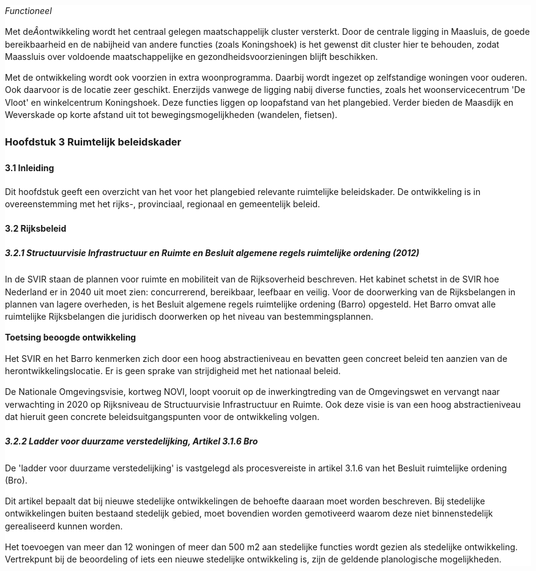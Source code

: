 *Functioneel*

Met de*Â*ontwikkeling wordt het centraal gelegen maatschappelijk cluster versterkt. Door de centrale ligging in Maasluis, de goede bereikbaarheid en de nabijheid van andere functies (zoals Koningshoek) is het gewenst dit cluster hier te behouden, zodat Maassluis over voldoende maatschappelijke en gezondheidsvoorzieningen blijft beschikken.

Met de ontwikkeling wordt ook voorzien in extra woonprogramma. Daarbij wordt ingezet op zelfstandige woningen voor ouderen. Ook daarvoor is de locatie zeer geschikt. Enerzijds vanwege de ligging nabij diverse functies, zoals het woonservicecentrum 'De Vloot' en winkelcentrum Koningshoek. Deze functies liggen op loopafstand van het plangebied. Verder bieden de Maasdijk en Weverskade op korte afstand uit tot bewegingsmogelijkheden (wandelen, fietsen).

### Hoofdstuk 3 Ruimtelijk beleidskader

#### 3\.1 Inleiding

Dit hoofdstuk geeft een overzicht van het voor het plangebied relevante ruimtelijke beleidskader. De ontwikkeling is in overeenstemming met het rijks\-, provinciaal, regionaal en gemeentelijk beleid.

#### 3\.2 Rijksbeleid

##### 3\.2\.1 Structuurvisie Infrastructuur en Ruimte en Besluit algemene regels ruimtelijke ordening (2012\)

In de SVIR staan de plannen voor ruimte en mobiliteit van de Rijksoverheid beschreven. Het kabinet schetst in de SVIR hoe Nederland er in 2040 uit moet zien: concurrerend, bereikbaar, leefbaar en veilig. Voor de doorwerking van de Rijksbelangen in plannen van lagere overheden, is het Besluit algemene regels ruimtelijke ordening (Barro) opgesteld. Het Barro omvat alle ruimtelijke Rijksbelangen die juridisch doorwerken op het niveau van bestemmingsplannen.

**Toetsing beoogde ontwikkeling**

Het SVIR en het Barro kenmerken zich door een hoog abstractieniveau en bevatten geen concreet beleid ten aanzien van de herontwikkelingslocatie. Er is geen sprake van strijdigheid met het nationaal beleid.

De Nationale Omgevingsvisie, kortweg NOVI, loopt vooruit op de inwerkingtreding van de Omgevingswet en vervangt naar verwachting in 2020 op Rijksniveau de Structuurvisie Infrastructuur en Ruimte. Ook deze visie is van een hoog abstractieniveau dat hieruit geen concrete beleidsuitgangspunten voor de ontwikkeling volgen.

##### 3\.2\.2 Ladder voor duurzame verstedelijking, Artikel 3\.1\.6 Bro

De 'ladder voor duurzame verstedelijking' is vastgelegd als procesvereiste in artikel 3\.1\.6 van het Besluit ruimtelijke ordening (Bro).

Dit artikel bepaalt dat bij nieuwe stedelijke ontwikkelingen de behoefte daaraan moet worden beschreven. Bij stedelijke ontwikkelingen buiten bestaand stedelijk gebied, moet bovendien worden gemotiveerd waarom deze niet binnenstedelijk gerealiseerd kunnen worden.

Het toevoegen van meer dan 12 woningen of meer dan 500 m2 aan stedelijke functies wordt gezien als stedelijke ontwikkeling. Vertrekpunt bij de beoordeling of iets een nieuwe stedelijke ontwikkeling is, zijn de geldende planologische mogelijkheden.
